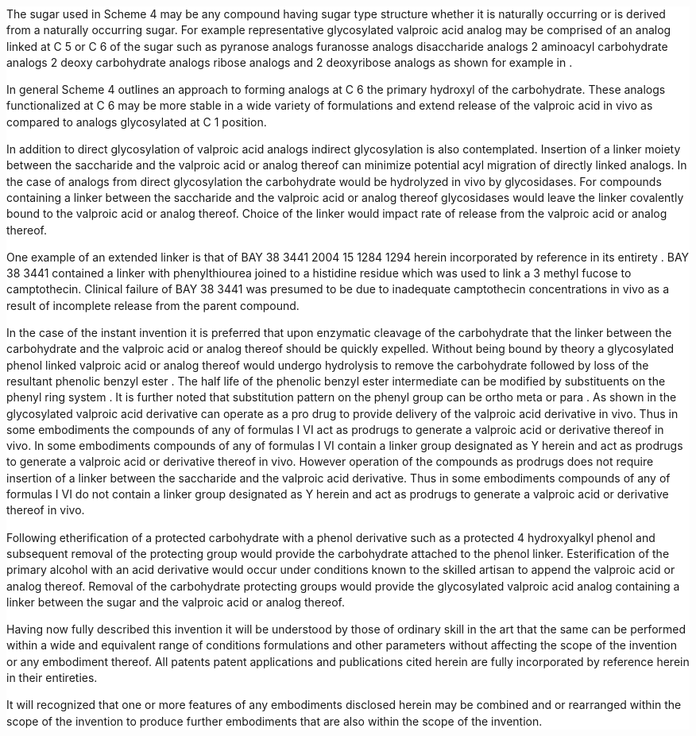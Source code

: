 The sugar used in Scheme 4 may be any compound having sugar type structure whether it is naturally occurring or is derived from a naturally occurring sugar. For example representative glycosylated valproic acid analog may be comprised of an analog linked at C 5 or C 6 of the sugar such as pyranose analogs furanosse analogs disaccharide analogs 2 aminoacyl carbohydrate analogs 2 deoxy carbohydrate analogs ribose analogs and 2 deoxyribose analogs as shown for example in .

In general Scheme 4 outlines an approach to forming analogs at C 6 the primary hydroxyl of the carbohydrate. These analogs functionalized at C 6 may be more stable in a wide variety of formulations and extend release of the valproic acid in vivo as compared to analogs glycosylated at C 1 position.

In addition to direct glycosylation of valproic acid analogs indirect glycosylation is also contemplated. Insertion of a linker moiety between the saccharide and the valproic acid or analog thereof can minimize potential acyl migration of directly linked analogs. In the case of analogs from direct glycosylation the carbohydrate would be hydrolyzed in vivo by glycosidases. For compounds containing a linker between the saccharide and the valproic acid or analog thereof glycosidases would leave the linker covalently bound to the valproic acid or analog thereof. Choice of the linker would impact rate of release from the valproic acid or analog thereof.

One example of an extended linker is that of BAY 38 3441 2004 15 1284 1294 herein incorporated by reference in its entirety . BAY 38 3441 contained a linker with phenylthiourea joined to a histidine residue which was used to link a 3 methyl fucose to camptothecin. Clinical failure of BAY 38 3441 was presumed to be due to inadequate camptothecin concentrations in vivo as a result of incomplete release from the parent compound.

In the case of the instant invention it is preferred that upon enzymatic cleavage of the carbohydrate that the linker between the carbohydrate and the valproic acid or analog thereof should be quickly expelled. Without being bound by theory a glycosylated phenol linked valproic acid or analog thereof would undergo hydrolysis to remove the carbohydrate followed by loss of the resultant phenolic benzyl ester . The half life of the phenolic benzyl ester intermediate can be modified by substituents on the phenyl ring system . It is further noted that substitution pattern on the phenyl group can be ortho meta or para . As shown in the glycosylated valproic acid derivative can operate as a pro drug to provide delivery of the valproic acid derivative in vivo. Thus in some embodiments the compounds of any of formulas I VI act as prodrugs to generate a valproic acid or derivative thereof in vivo. In some embodiments compounds of any of formulas I VI contain a linker group designated as Y herein and act as prodrugs to generate a valproic acid or derivative thereof in vivo. However operation of the compounds as prodrugs does not require insertion of a linker between the saccharide and the valproic acid derivative. Thus in some embodiments compounds of any of formulas I VI do not contain a linker group designated as Y herein and act as prodrugs to generate a valproic acid or derivative thereof in vivo.

Following etherification of a protected carbohydrate with a phenol derivative such as a protected 4 hydroxyalkyl phenol and subsequent removal of the protecting group would provide the carbohydrate attached to the phenol linker. Esterification of the primary alcohol with an acid derivative would occur under conditions known to the skilled artisan to append the valproic acid or analog thereof. Removal of the carbohydrate protecting groups would provide the glycosylated valproic acid analog containing a linker between the sugar and the valproic acid or analog thereof.

Having now fully described this invention it will be understood by those of ordinary skill in the art that the same can be performed within a wide and equivalent range of conditions formulations and other parameters without affecting the scope of the invention or any embodiment thereof. All patents patent applications and publications cited herein are fully incorporated by reference herein in their entireties.

It will recognized that one or more features of any embodiments disclosed herein may be combined and or rearranged within the scope of the invention to produce further embodiments that are also within the scope of the invention.
